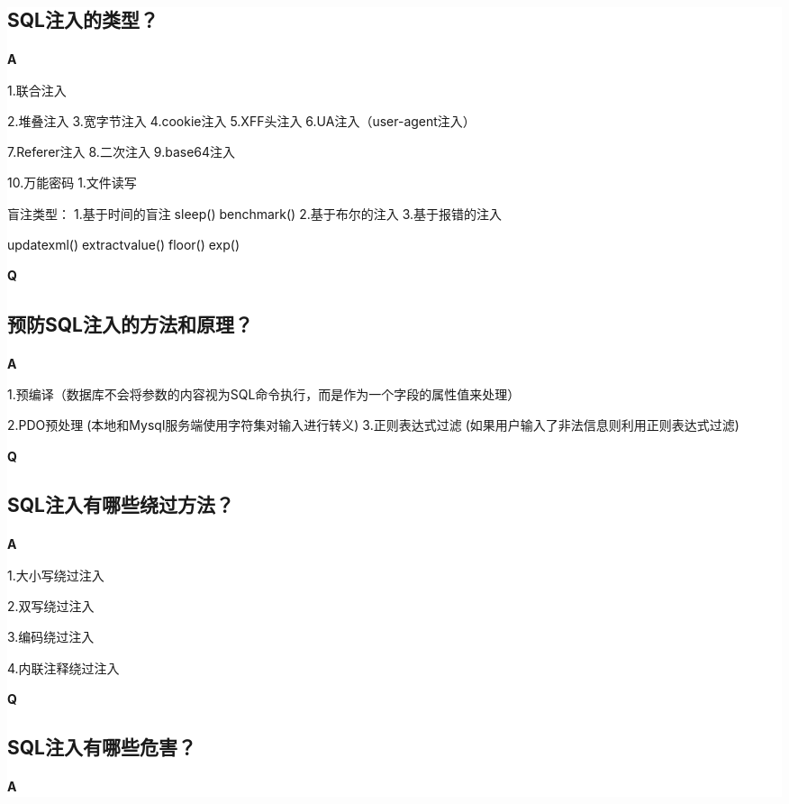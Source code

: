 ## **SQL注入的类型？**

**A**

1.联合注入

2.堆叠注入
3.宽字节注入
4.cookie注入
5.XFF头注入
6.UA注入（user-agent注入）

7.Referer注入
8.二次注入
9.base64注入

10.万能密码
1.文件读写

盲注类型：
        1.基于时间的盲注     sleep()   benchmark()
        2.基于布尔的注入
    3.基于报错的注入

updatexml()  extractvalue()  floor()  exp()

**Q**

## **预防SQL注入的方法和原理？**

**A**

1.预编译（数据库不会将参数的内容视为SQL命令执行，而是作为一个字段的属性值来处理）

2.PDO预处理   (本地和Mysql服务端使用字符集对输入进行转义)
3.正则表达式过滤  (如果用户输入了非法信息则利用正则表达式过滤)

**Q**

## **SQL注入有哪些绕过方法？**

**A**

1.大小写绕过注入

2.双写绕过注入

3.编码绕过注入

4.内联注释绕过注入

**Q**

## **SQL注入有哪些危害？**

**A**
